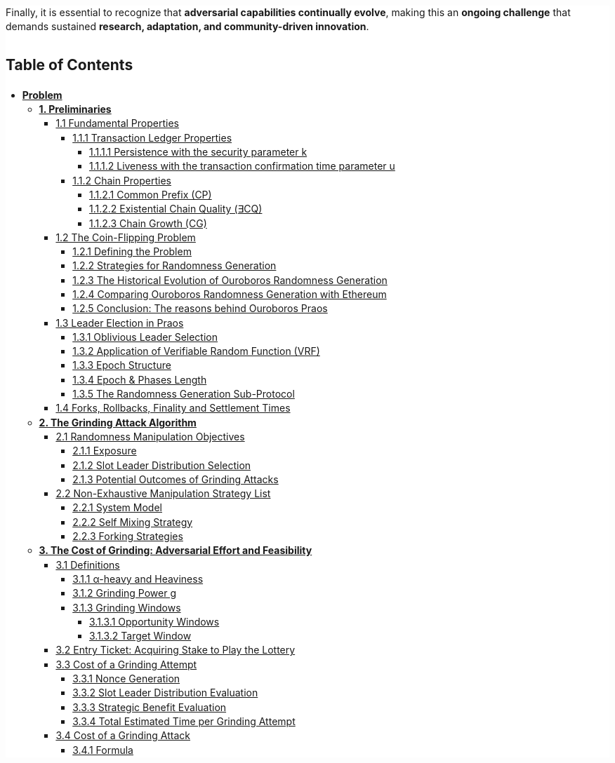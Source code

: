 Finally, it is essential to recognize that **adversarial capabilities continually evolve**, making this an **ongoing challenge** that demands sustained **research, adaptation, and community-driven innovation**.

## Table of Contents

- [**Problem**](#problem)
  - [**1. Preliminaries**](#1-preliminaries)
    - [1.1 Fundamental Properties](#11-fundamental-properties)
      + [1.1.1 Transaction Ledger Properties](#111-transaction-ledger-properties)
        * [1.1.1.1 Persistence with the security parameter k](#1111-persistence-with-the-security-parameter--textk-in-mathbbn-)
        * [1.1.1.2 Liveness with the transaction confirmation time parameter u](#1112-liveness-with-the-transaction-confirmation-time-parameter--textu-in-mathbbn-)
      + [1.1.2 Chain Properties](#112-chain-properties)
        * [1.1.2.1 Common Prefix (CP)](#1121-common-prefix-cp)
        * [1.1.2.2 Existential Chain Quality (∃CQ)](#1122-existential-chain-quality-cq)
        * [1.1.2.3 Chain Growth (CG)](#1123-chain-growth-cg)
    - [1.2 The Coin-Flipping Problem](#12-the-coin-flipping-problem)
      + [1.2.1 Defining the Problem](#121-defining-the-problem)
      + [1.2.2 Strategies for Randomness Generation](#122-strategies-for-randomness-generation)
      + [1.2.3 The Historical Evolution of Ouroboros Randomness Generation](#123-the-historical-evolution-of-ouroboros-randomness-generation)
      + [1.2.4 Comparing Ouroboros Randomness Generation with Ethereum](#124-comparing-ouroboros-randomness-generation-with-ethereum)
      + [1.2.5 Conclusion: The reasons behind Ouroboros Praos](#125-conclusion-the-reasons-behind-ouroboros-praos)
    - [1.3 Leader Election in Praos](#13-leader-election-in-praos)
      + [1.3.1 Oblivious Leader Selection](#131-oblivious-leader-selection)
      + [1.3.2 Application of Verifiable Random Function (VRF)](#132-application-of-verifiable-random-function-vrf)
      + [1.3.3 Epoch Structure](#133-epoch-structure)
      + [1.3.4 Epoch & Phases Length](#134-epoch--phases-length)
      + [1.3.5 The Randomness Generation Sub-Protocol](#135-the-randomness-generation-sub-protocol)
    - [1.4 Forks, Rollbacks, Finality and Settlement Times](#14-forks-rollbacks-finality-and-settlement-times)
  - [**2. The Grinding Attack Algorithm**](#2-the-grinding-attack-algorithm)
    - [2.1 Randomness Manipulation Objectives](#21-randomness-manipulation-objectives)
      + [2.1.1 Exposure](#211-exposure)
      + [2.1.2 Slot Leader Distribution Selection](#212-slot-leader-distribution-selection)
      + [2.1.3 Potential Outcomes of Grinding Attacks](#213-potential-outcomes-of-grinding-attacks)
    - [2.2 Non-Exhaustive Manipulation Strategy List](#22-non-exhaustive-manipulation-strategy-list)
      + [2.2.1 System Model](#221-system-model)
      + [2.2.2 Self Mixing Strategy](#222-self-mixing-strategy)
      + [2.2.3 Forking Strategies](#223-forking-strategies)
  - [**3. The Cost of Grinding: Adversarial Effort and Feasibility**](#3-the-cost-of-grinding-adversarial-effort-and-feasibility)
    - [3.1 Definitions](#31-definitions)
      + [3.1.1 α-heavy and Heaviness](#311-α-heavy-and-heaviness)
      + [3.1.2 Grinding Power g](#312-grinding-power-g)
      + [3.1.3 Grinding Windows](#314-grinding-windows)
        * [3.1.3.1 Opportunity Windows](#3141-opportunity-windows-wo)
        * [3.1.3.2 Target Window](#3142-target-window-wt)
    - [3.2 Entry Ticket: Acquiring Stake to Play the Lottery](#32-entry-ticket-acquiring-stake-to-play-the-lottery)
    - [3.3 Cost of a Grinding Attempt](#33-cost-of-a-grinding-attempt)
      + [3.3.1 Nonce Generation](#331-nonce-generation)
      + [3.3.2 Slot Leader Distribution Evaluation](#332-slot-leader-distribution-evaluation)
      + [3.3.3 Strategic Benefit Evaluation](#333-strategic-benefit-evaluation)
      + [3.3.4 Total Estimated Time per Grinding Attempt](#334-total-estimated-time-per-grinding-attempt)
    - [3.4 Cost of a Grinding Attack](#34-cost-of-a-grinding-attack)
      + [3.4.1 Formula](#341-formula)